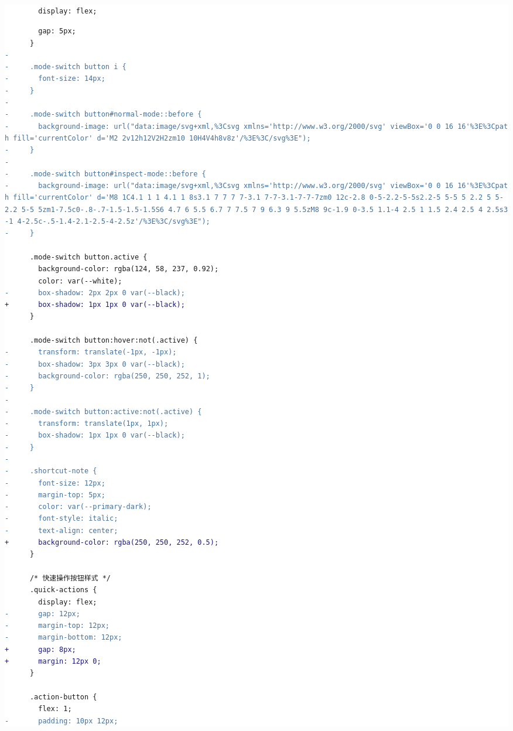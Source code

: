 ```diff
        display: flex;
```

```diff
        gap: 5px;
      }
-     
-     .mode-switch button i {
-       font-size: 14px;
-     }
-     
-     .mode-switch button#normal-mode::before {
-       background-image: url("data:image/svg+xml,%3Csvg xmlns='http://www.w3.org/2000/svg' viewBox='0 0 16 16'%3E%3Cpath fill='currentColor' d='M2 2v12h12V2H2zm10 10H4V4h8v8z'/%3E%3C/svg%3E");
-     }
-     
-     .mode-switch button#inspect-mode::before {
-       background-image: url("data:image/svg+xml,%3Csvg xmlns='http://www.w3.org/2000/svg' viewBox='0 0 16 16'%3E%3Cpath fill='currentColor' d='M8 1C4.1 1 1 4.1 1 8s3.1 7 7 7 7-3.1 7-7-3.1-7-7-7zm0 12c-2.8 0-5-2.2-5-5s2.2-5 5-5 5 2.2 5 5-2.2 5-5 5zm1-7.5c0-.8-.7-1.5-1.5-1.5S6 4.7 6 5.5 6.7 7 7.5 7 9 6.3 9 5.5zM8 9c-1.9 0-3.5 1.1-4 2.5 1 1.5 2.4 2.5 4 2.5s3-1 4-2.5c-.5-1.4-2.1-2.5-4-2.5z'/%3E%3C/svg%3E");
-     }
      
      .mode-switch button.active {
        background-color: rgba(124, 58, 237, 0.92);
        color: var(--white);
-       box-shadow: 2px 2px 0 var(--black);
+       box-shadow: 1px 1px 0 var(--black);
      }
      
      .mode-switch button:hover:not(.active) {
-       transform: translate(-1px, -1px);
-       box-shadow: 3px 3px 0 var(--black);
-       background-color: rgba(250, 250, 252, 1);
-     }
-     
-     .mode-switch button:active:not(.active) {
-       transform: translate(1px, 1px);
-       box-shadow: 1px 1px 0 var(--black);
-     }
-     
-     .shortcut-note {
-       font-size: 12px;
-       margin-top: 5px;
-       color: var(--primary-dark);
-       font-style: italic;
-       text-align: center;
+       background-color: rgba(250, 250, 252, 0.5);
      }
      
      /* 快速操作按钮样式 */
      .quick-actions {
        display: flex;
-       gap: 12px;
-       margin-top: 12px;
-       margin-bottom: 12px;
+       gap: 8px;
+       margin: 12px 0;
      }
      
      .action-button {
        flex: 1;
-       padding: 10px 12px;
```